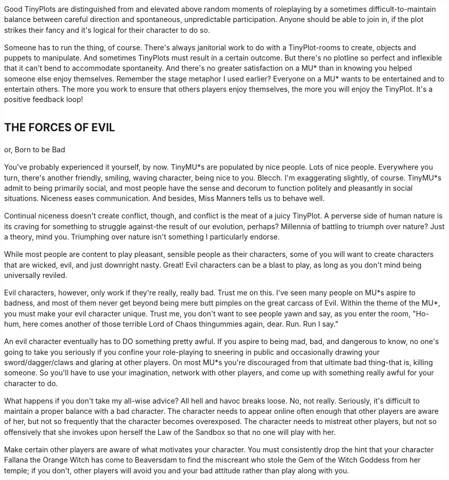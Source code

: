Good TinyPlots are distinguished from and elevated above random moments of roleplaying by a sometimes difficult-to-maintain balance between careful direction and spontaneous, unpredictable participation. Anyone should be able to join in, if the plot strikes their fancy and it's logical for their character to do so.

Someone has to run the thing, of course. There's always janitorial work to do with a TinyPlot-rooms to create, objects and puppets to manipulate. And sometimes TinyPlots must result in a certain outcome. But there's no plotline so perfect and inflexible that it can't bend to accommodate spontaneity. And there's no greater satisfaction on a MU\* than in knowing you helped someone else enjoy themselves. Remember the stage metaphor I used earlier? Everyone on a MU\* wants to be entertained and to entertain others. The more you work to ensure that others players enjoy themselves, the more you will enjoy the TinyPlot. It's a positive feedback loop!

## THE FORCES OF EVIL

or, Born to be Bad

You've probably experienced it yourself, by now. TinyMU\*s are populated by nice people. Lots of nice people. Everywhere you turn, there's another friendly, smiling, waving character, being nice to you. Blecch.
I'm exaggerating slightly, of course. TinyMU\*s admit to being primarily social, and most people have the sense and decorum to function politely and pleasantly in social situations. Niceness eases communication. And besides, Miss Manners tells us to behave well.

Continual niceness doesn't create conflict, though, and conflict is the meat of a juicy TinyPlot. A perverse side of human nature is its craving for something to struggle against-the result of our evolution, perhaps? Millennia of battling to triumph over nature? Just a theory, mind you. Triumphing over nature isn't something I particularly endorse.

While most people are content to play pleasant, sensible people as their characters, some of you will want to create characters that are wicked, evil, and just downright nasty. Great! Evil characters can be a blast to play, as long as you don't mind being universally reviled.

Evil characters, however, only work if they're really, really bad. Trust me on this. I've seen many people on MU\*s aspire to badness, and most of them never get beyond being mere butt pimples on the great carcass of Evil. Within the theme of the MU\*, you must make your evil character unique. Trust me, you don't want to see people yawn and say, as you enter the room, "Ho-hum, here comes another of those terrible Lord of Chaos thingummies again, dear. Run. Run I say."

An evil character eventually has to DO something pretty awful. If you aspire to being mad, bad, and dangerous to know, no one's going to take you seriously if you confine your role-playing to sneering in public and occasionally drawing your sword/dagger/claws and glaring at other players. On most MU\*s you're discouraged from that ultimate bad thing-that is, killing someone. So you'll have to use your imagination, network with other players, and come up with something really awful for your character to do.

What happens if you don't take my all-wise advice? All hell and havoc breaks loose. No, not really. Seriously, it's difficult to maintain a proper balance with a bad character. The character needs to appear online often enough that other players are aware of her, but not so frequently that the character becomes overexposed. The character needs to mistreat other players, but not so offensively that she invokes upon herself the Law of the Sandbox so that no one will play with her.

Make certain other players are aware of what motivates your character. You must consistently drop the hint that your character Fallana the Orange Witch has come to Beaversdam to find the miscreant who stole the Gem of the Witch Goddess from her temple; if you don't, other players will avoid you and your bad attitude rather than play along with you.
